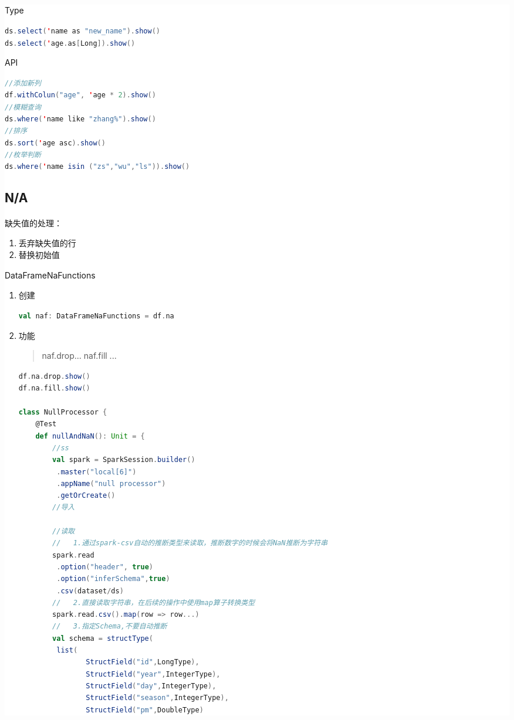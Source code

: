 Type

```scala
ds.select('name as "new_name").show()
ds.select('age.as[Long]).show()
```

API

```scala
//添加新列
df.withColun("age", 'age * 2).show()
//模糊查询
ds.where('name like "zhang%").show()
//排序
ds.sort('age asc).show()
//枚举判断
ds.where('name isin ("zs","wu","ls")).show()
```

## N/A

缺失值的处理：

 1. 丢弃缺失值的行
 2. 替换初始值

DataFrameNaFunctions

1. 创建

   ```scala
   val naf: DataFrameNaFunctions = df.na
   ```

2. 功能

   > naf.drop...	naf.fill ...

   ```scala
   df.na.drop.show()
   df.na.fill.show()
   
   class NullProcessor {
       @Test
       def nullAndNaN(): Unit = {
           //ss
           val spark = SparkSession.builder()
           	.master("local[6]")
           	.appName("null processor")
           	.getOrCreate()
           //导入
           
           //读取
           //	1.通过spark-csv自动的推断类型来读取，推断数字的时候会将NaN推断为字符串
           spark.read
           	.option("header", true)
           	.option("inferSchema",true)
           	.csv(dataset/ds)
           //	2.直接读取字符串，在后续的操作中使用map算子转换类型
           spark.read.csv().map(row => row...)
           //	3.指定Schema,不要自动推断
           val schema = structType(
           	list(
                   StructField("id",LongType),
                   StructField("year",IntegerType),
                   StructField("day",IntegerType),
                   StructField("season",IntegerType),
                   StructField("pm",DoubleType)
   ```